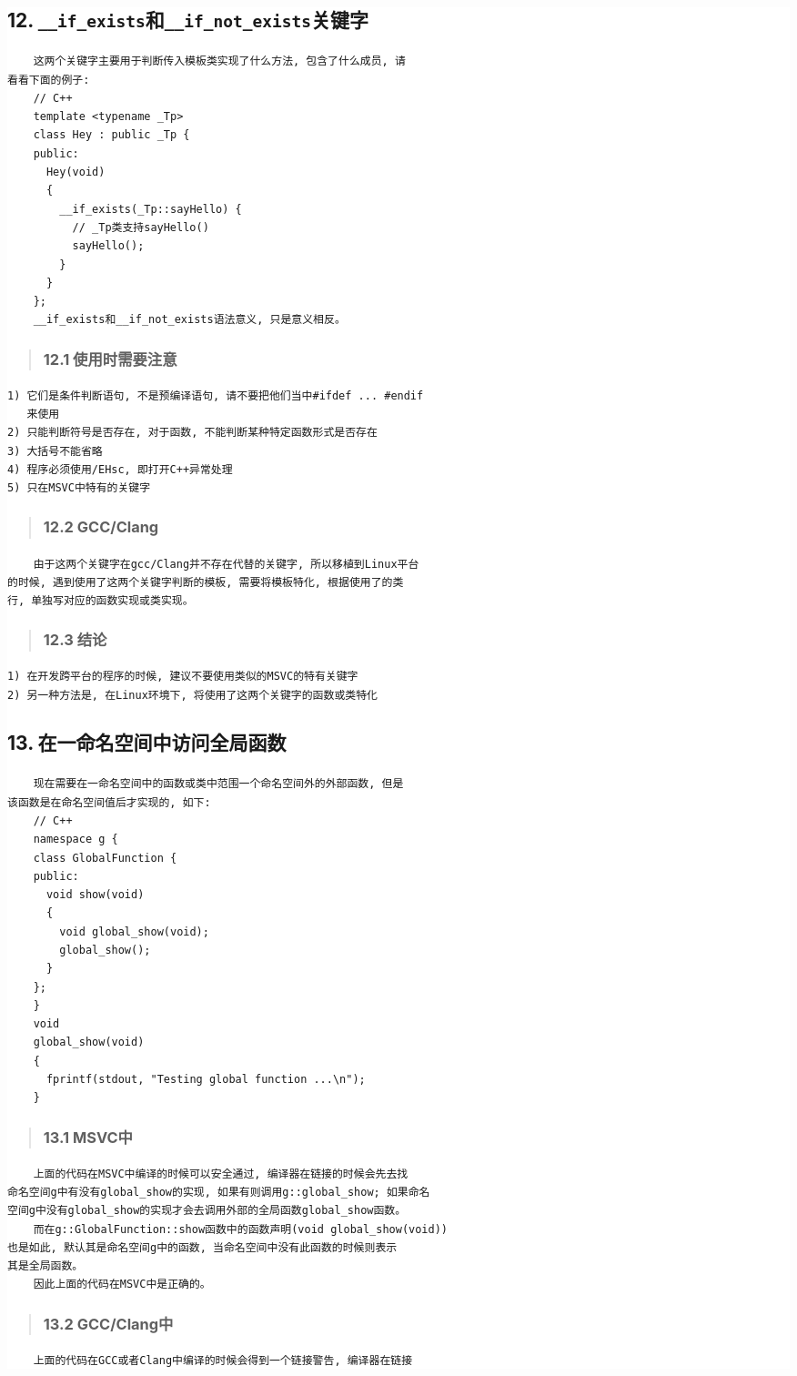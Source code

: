 

## **12. `__if_exists`和`__if_not_exists`关键字** ##
        这两个关键字主要用于判断传入模板类实现了什么方法, 包含了什么成员, 请
    看看下面的例子:
        // C++ 
        template <typename _Tp>
        class Hey : public _Tp {
        public:
          Hey(void) 
          {
            __if_exists(_Tp::sayHello) {
              // _Tp类支持sayHello()
              sayHello();
            }
          }
        };
        __if_exists和__if_not_exists语法意义, 只是意义相反。
> ### **12.1 使用时需要注意** ###
    1) 它们是条件判断语句, 不是预编译语句, 请不要把他们当中#ifdef ... #endif
       来使用
    2) 只能判断符号是否存在, 对于函数, 不能判断某种特定函数形式是否存在
    3) 大括号不能省略
    4) 程序必须使用/EHsc, 即打开C++异常处理
    5) 只在MSVC中特有的关键字
> ### **12.2 GCC/Clang** ###
        由于这两个关键字在gcc/Clang并不存在代替的关键字, 所以移植到Linux平台
    的时候, 遇到使用了这两个关键字判断的模板, 需要将模板特化, 根据使用了的类
    行, 单独写对应的函数实现或类实现。
> ### **12.3 结论** ###
    1) 在开发跨平台的程序的时候, 建议不要使用类似的MSVC的特有关键字
    2) 另一种方法是, 在Linux环境下, 将使用了这两个关键字的函数或类特化



## **13. 在一命名空间中访问全局函数** ##
        现在需要在一命名空间中的函数或类中范围一个命名空间外的外部函数, 但是
    该函数是在命名空间值后才实现的, 如下:
        // C++
        namespace g {
        class GlobalFunction {
        public:
          void show(void) 
          {
            void global_show(void);
            global_show();
          }
        };
        }
        void 
        global_show(void) 
        {
          fprintf(stdout, "Testing global function ...\n");
        }
> ### **13.1 MSVC中** ###
        上面的代码在MSVC中编译的时候可以安全通过, 编译器在链接的时候会先去找
    命名空间g中有没有global_show的实现, 如果有则调用g::global_show; 如果命名
    空间g中没有global_show的实现才会去调用外部的全局函数global_show函数。
        而在g::GlobalFunction::show函数中的函数声明(void global_show(void))
    也是如此, 默认其是命名空间g中的函数, 当命名空间中没有此函数的时候则表示
    其是全局函数。
        因此上面的代码在MSVC中是正确的。
> ### **13.2 GCC/Clang中** ###
        上面的代码在GCC或者Clang中编译的时候会得到一个链接警告, 编译器在链接